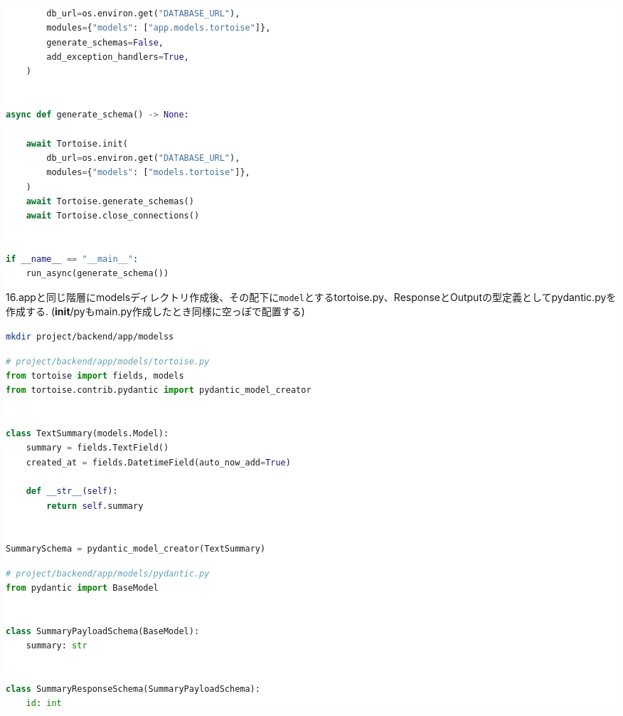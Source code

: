 ```py
        db_url=os.environ.get("DATABASE_URL"),
        modules={"models": ["app.models.tortoise"]},
        generate_schemas=False,
        add_exception_handlers=True,
    )


async def generate_schema() -> None:

    await Tortoise.init(
        db_url=os.environ.get("DATABASE_URL"),
        modules={"models": ["models.tortoise"]},
    )
    await Tortoise.generate_schemas()
    await Tortoise.close_connections()


if __name__ == "__main__":
    run_async(generate_schema())
```



16.appと同じ階層にmodelsディレクトリ作成後、その配下に`model`とするtortoise.py、ResponseとOutputの型定義としてpydantic.pyを作成する.
(__init__/pyもmain.py作成したとき同様に空っぽで配置する)


```bash
mkdir project/backend/app/modelss
```


```py
# project/backend/app/models/tortoise.py
from tortoise import fields, models
from tortoise.contrib.pydantic import pydantic_model_creator


class TextSummary(models.Model):
	summary = fields.TextField()
	created_at = fields.DatetimeField(auto_now_add=True)

	def __str__(self):
		return self.summary


SummarySchema = pydantic_model_creator(TextSummary)
```

```py
# project/backend/app/models/pydantic.py
from pydantic import BaseModel


class SummaryPayloadSchema(BaseModel):
    summary: str


class SummaryResponseSchema(SummaryPayloadSchema):
    id: int
```
